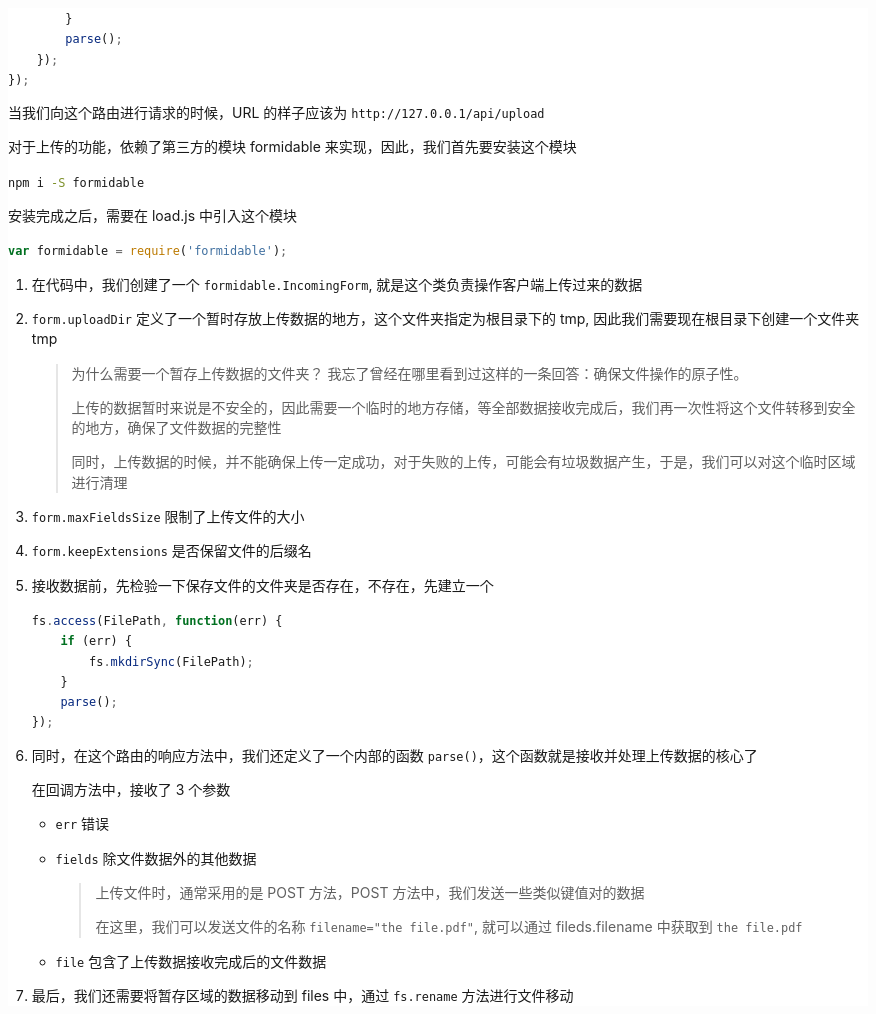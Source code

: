 ```js
        }
        parse();
    });
});
```

当我们向这个路由进行请求的时候，URL 的样子应该为 `http://127.0.0.1/api/upload`

对于上传的功能，依赖了第三方的模块 formidable 来实现，因此，我们首先要安装这个模块

```sh
npm i -S formidable
```

安装完成之后，需要在 load.js 中引入这个模块

```js
var formidable = require('formidable');
```

1. 在代码中，我们创建了一个 `formidable.IncomingForm`, 就是这个类负责操作客户端上传过来的数据
2. `form.uploadDir` 定义了一个暂时存放上传数据的地方，这个文件夹指定为根目录下的 tmp, 因此我们需要现在根目录下创建一个文件夹 tmp
    
    > 为什么需要一个暂存上传数据的文件夹？
    > 我忘了曾经在哪里看到过这样的一条回答：确保文件操作的原子性。
    >
    > 上传的数据暂时来说是不安全的，因此需要一个临时的地方存储，等全部数据接收完成后，我们再一次性将这个文件转移到安全的地方，确保了文件数据的完整性
    >
    > 同时，上传数据的时候，并不能确保上传一定成功，对于失败的上传，可能会有垃圾数据产生，于是，我们可以对这个临时区域进行清理

3. `form.maxFieldsSize` 限制了上传文件的大小
4. `form.keepExtensions` 是否保留文件的后缀名
5. 接收数据前，先检验一下保存文件的文件夹是否存在，不存在，先建立一个

    ```js
    fs.access(FilePath, function(err) {
        if (err) {
            fs.mkdirSync(FilePath);
        }
        parse();
    });
    ```

6. 同时，在这个路由的响应方法中，我们还定义了一个内部的函数 `parse()`，这个函数就是接收并处理上传数据的核心了

    在回调方法中，接收了 3 个参数
    
    - `err` 错误
    - `fields` 除文件数据外的其他数据
        
        > 上传文件时，通常采用的是 POST 方法，POST 方法中，我们发送一些类似键值对的数据
        >
        > 在这里，我们可以发送文件的名称 `filename="the file.pdf"`, 就可以通过 fileds.filename 中获取到 `the file.pdf`
    
    - `file` 包含了上传数据接收完成后的文件数据

7. 最后，我们还需要将暂存区域的数据移动到 files 中，通过 `fs.rename` 方法进行文件移动

